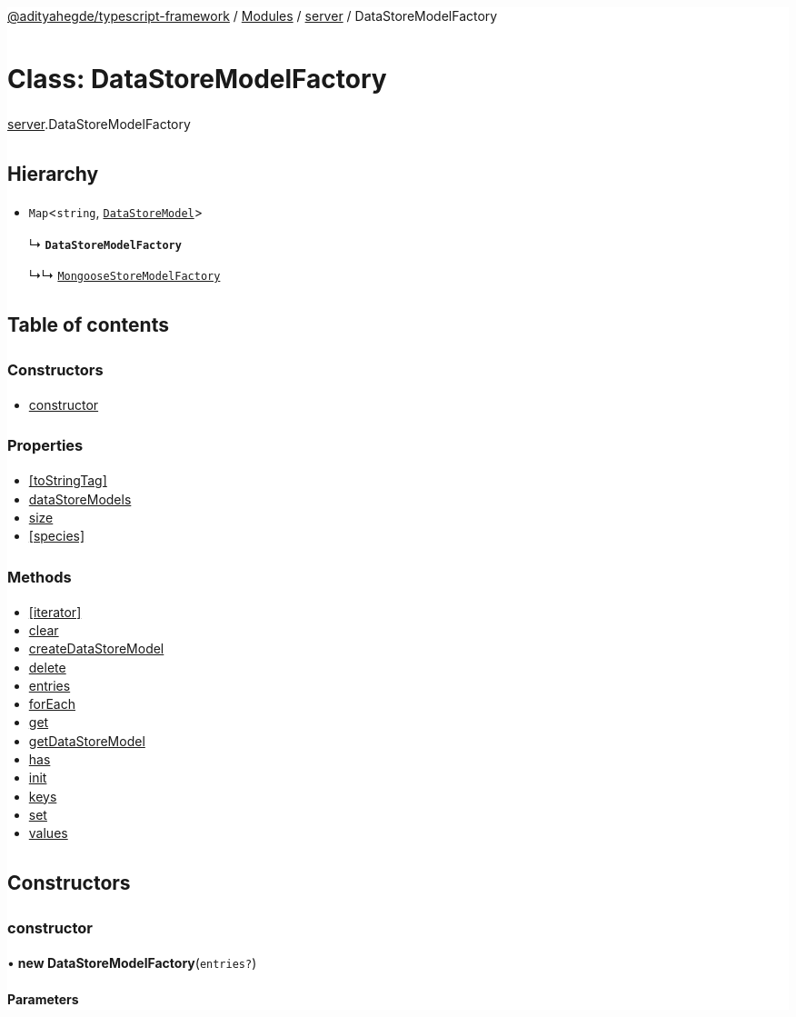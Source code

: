 [@adityahegde/typescript-framework](../README.md) / [Modules](../modules.md) / [server](../modules/server.md) / DataStoreModelFactory

# Class: DataStoreModelFactory

[server](../modules/server.md).DataStoreModelFactory

## Hierarchy

- `Map`<`string`, [`DataStoreModel`](server.DataStoreModel.md)\>

  ↳ **`DataStoreModelFactory`**

  ↳↳ [`MongooseStoreModelFactory`](server_datastore_mongoose.MongooseStoreModelFactory.md)

## Table of contents

### Constructors

- [constructor](server.DataStoreModelFactory.md#constructor)

### Properties

- [[toStringTag]](server.DataStoreModelFactory.md#[tostringtag])
- [dataStoreModels](server.DataStoreModelFactory.md#datastoremodels)
- [size](server.DataStoreModelFactory.md#size)
- [[species]](server.DataStoreModelFactory.md#[species])

### Methods

- [[iterator]](server.DataStoreModelFactory.md#[iterator])
- [clear](server.DataStoreModelFactory.md#clear)
- [createDataStoreModel](server.DataStoreModelFactory.md#createdatastoremodel)
- [delete](server.DataStoreModelFactory.md#delete)
- [entries](server.DataStoreModelFactory.md#entries)
- [forEach](server.DataStoreModelFactory.md#foreach)
- [get](server.DataStoreModelFactory.md#get)
- [getDataStoreModel](server.DataStoreModelFactory.md#getdatastoremodel)
- [has](server.DataStoreModelFactory.md#has)
- [init](server.DataStoreModelFactory.md#init)
- [keys](server.DataStoreModelFactory.md#keys)
- [set](server.DataStoreModelFactory.md#set)
- [values](server.DataStoreModelFactory.md#values)

## Constructors

### constructor

• **new DataStoreModelFactory**(`entries?`)

#### Parameters
